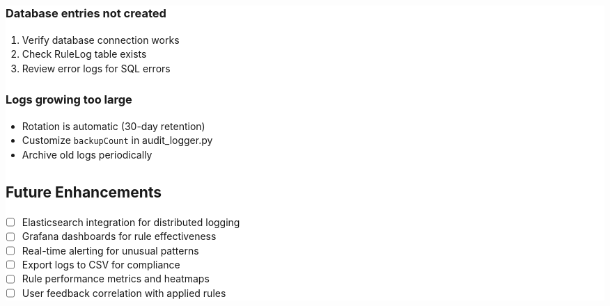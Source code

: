 ### Database entries not created

1. Verify database connection works
2. Check RuleLog table exists
3. Review error logs for SQL errors

### Logs growing too large

- Rotation is automatic (30-day retention)
- Customize `backupCount` in audit_logger.py
- Archive old logs periodically

## Future Enhancements

- [ ] Elasticsearch integration for distributed logging
- [ ] Grafana dashboards for rule effectiveness
- [ ] Real-time alerting for unusual patterns
- [ ] Export logs to CSV for compliance
- [ ] Rule performance metrics and heatmaps
- [ ] User feedback correlation with applied rules
